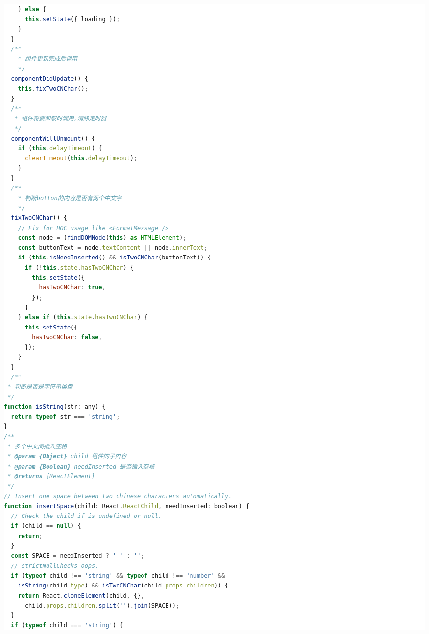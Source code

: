 ```javascript
    } else {
      this.setState({ loading });
    }
  }
  /**
    * 组件更新完成后调用
    */
  componentDidUpdate() {
    this.fixTwoCNChar();
  }
  /**
   * 组件将要卸载时调用,清除定时器
   */
  componentWillUnmount() {
    if (this.delayTimeout) {
      clearTimeout(this.delayTimeout);
    }
  }
  /**
    * 判断botton的内容是否有两个中文字
    */
  fixTwoCNChar() {
    // Fix for HOC usage like <FormatMessage />
    const node = (findDOMNode(this) as HTMLElement);
    const buttonText = node.textContent || node.innerText;
    if (this.isNeedInserted() && isTwoCNChar(buttonText)) {
      if (!this.state.hasTwoCNChar) {
        this.setState({
          hasTwoCNChar: true,
        });
      }
    } else if (this.state.hasTwoCNChar) {
      this.setState({
        hasTwoCNChar: false,
      });
    }
  }
  /**
 * 判断是否是字符串类型
 */
function isString(str: any) {
  return typeof str === 'string';
}
/**
 * 多个中文间插入空格
 * @param {Object} child 组件的子内容
 * @param {Boolean} needInserted 是否插入空格
 * @returns {ReactElement} 
 */
// Insert one space between two chinese characters automatically.
function insertSpace(child: React.ReactChild, needInserted: boolean) {
  // Check the child if is undefined or null.
  if (child == null) {
    return;
  }
  const SPACE = needInserted ? ' ' : '';
  // strictNullChecks oops.
  if (typeof child !== 'string' && typeof child !== 'number' &&
    isString(child.type) && isTwoCNChar(child.props.children)) {
    return React.cloneElement(child, {},
      child.props.children.split('').join(SPACE));
  }
  if (typeof child === 'string') {
```